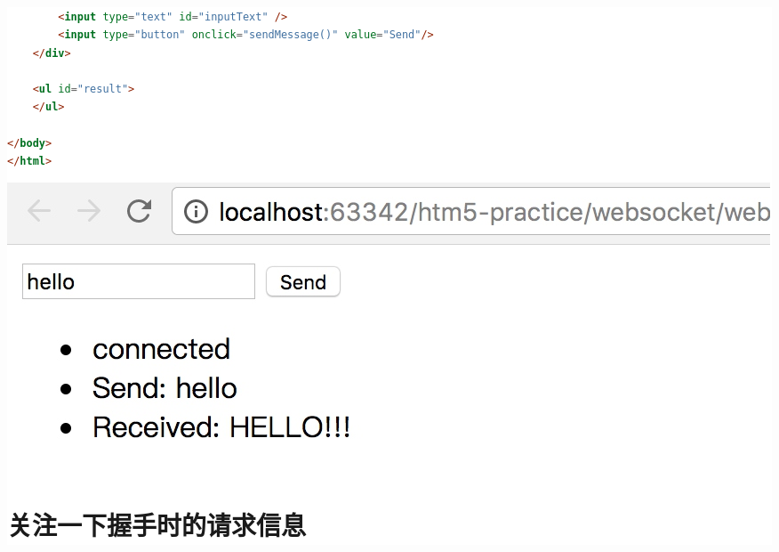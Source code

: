 ```html
        <input type="text" id="inputText" />
        <input type="button" onclick="sendMessage()" value="Send"/>
    </div>

    <ul id="result">
    </ul>

</body>
</html>
```


![](/images/2017-09-17-16-45-08.jpg)

# 关注一下握手时的请求信息

